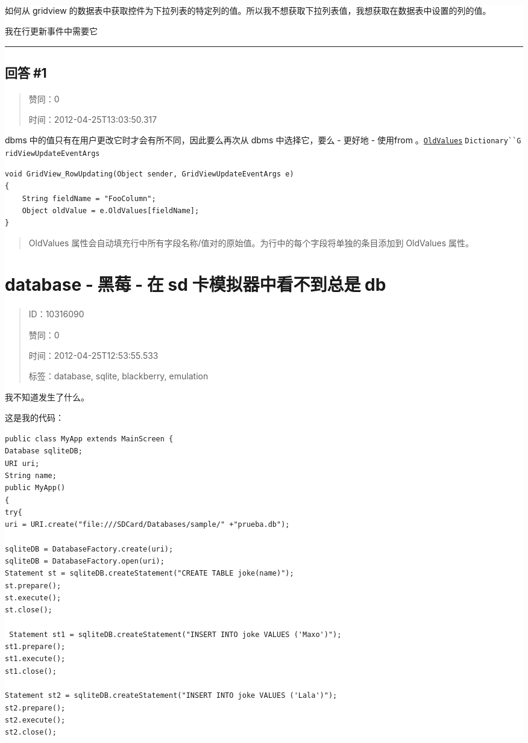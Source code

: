 如何从 gridview 的数据表中获取控件为下拉列表的特定列的值。所以我不想获取下拉列表值，我想获取在数据表中设置的列的值。

我在行更新事件中需要它

* * *

## 回答 #1

> 赞同：0
> 
> 时间：2012-04-25T13:03:50.317

dbms 中的值只有在用户更改它时才会有所不同，因此要么再次从 dbms 中选择它，要么 - 更好地 - 使用from 。[`OldValues`](http://msdn.microsoft.com/en-us/library/system.web.ui.webcontrols.gridviewupdateeventargs.oldvalues.aspx) `Dictionary``GridViewUpdateEventArgs`

```
void GridView_RowUpdating(Object sender, GridViewUpdateEventArgs e)
{
    String fieldName = "FooColumn";
    Object oldValue = e.OldValues[fieldName];
} 
```

> OldValues 属性会自动填充行中所有字段名称/值对的原始值。为行中的每个字段将单独的条目添加到 OldValues 属性。

# database - 黑莓 - 在 sd 卡模拟器中看不到总是 db

> ID：10316090
> 
> 赞同：0
> 
> 时间：2012-04-25T12:53:55.533
> 
> 标签：database, sqlite, blackberry, emulation

我不知道发生了什么。

这是我的代码：

```
public class MyApp extends MainScreen {
Database sqliteDB;
URI uri;
String name;
public MyApp()
{
try{
uri = URI.create("file:///SDCard/Databases/sample/" +"prueba.db");

sqliteDB = DatabaseFactory.create(uri);
sqliteDB = DatabaseFactory.open(uri);
Statement st = sqliteDB.createStatement("CREATE TABLE joke(name)");
st.prepare();
st.execute();
st.close();

 Statement st1 = sqliteDB.createStatement("INSERT INTO joke VALUES ('Maxo')");
st1.prepare();
st1.execute();
st1.close();

Statement st2 = sqliteDB.createStatement("INSERT INTO joke VALUES ('Lala')");
st2.prepare();
st2.execute();
st2.close();

```